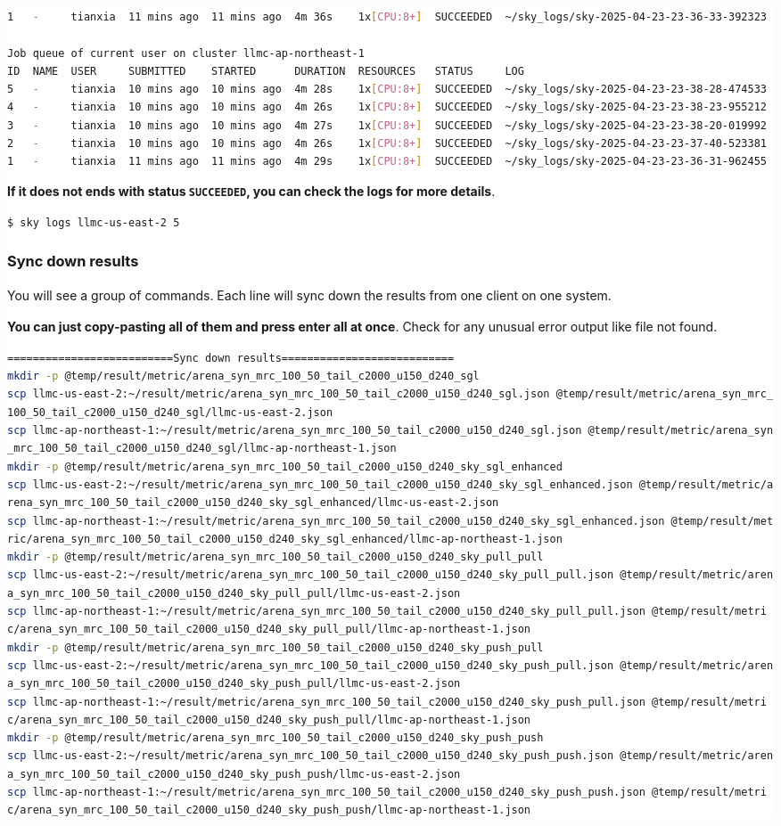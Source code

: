 ```bash
1   -     tianxia  11 mins ago  11 mins ago  4m 36s    1x[CPU:8+]  SUCCEEDED  ~/sky_logs/sky-2025-04-23-23-36-33-392323  

Job queue of current user on cluster llmc-ap-northeast-1
ID  NAME  USER     SUBMITTED    STARTED      DURATION  RESOURCES   STATUS     LOG                                        
5   -     tianxia  10 mins ago  10 mins ago  4m 28s    1x[CPU:8+]  SUCCEEDED  ~/sky_logs/sky-2025-04-23-23-38-28-474533  
4   -     tianxia  10 mins ago  10 mins ago  4m 26s    1x[CPU:8+]  SUCCEEDED  ~/sky_logs/sky-2025-04-23-23-38-23-955212  
3   -     tianxia  10 mins ago  10 mins ago  4m 27s    1x[CPU:8+]  SUCCEEDED  ~/sky_logs/sky-2025-04-23-23-38-20-019992  
2   -     tianxia  10 mins ago  10 mins ago  4m 26s    1x[CPU:8+]  SUCCEEDED  ~/sky_logs/sky-2025-04-23-23-37-40-523381  
1   -     tianxia  11 mins ago  11 mins ago  4m 29s    1x[CPU:8+]  SUCCEEDED  ~/sky_logs/sky-2025-04-23-23-36-31-962455 
```

**If it does not ends with status `SUCCEEDED`, you can check the logs for more details**.

```bash
$ sky logs llmc-us-east-2 5
```

### Sync down results

You will see a group of commands. Each line will sync down the results from one client on one system.

**You can just copy-pasting all of them and press enter all at once**. Check for any unusual error output like file not found.

```bash
==========================Sync down results===========================
mkdir -p @temp/result/metric/arena_syn_mrc_100_50_tail_c2000_u150_d240_sgl
scp llmc-us-east-2:~/result/metric/arena_syn_mrc_100_50_tail_c2000_u150_d240_sgl.json @temp/result/metric/arena_syn_mrc_100_50_tail_c2000_u150_d240_sgl/llmc-us-east-2.json
scp llmc-ap-northeast-1:~/result/metric/arena_syn_mrc_100_50_tail_c2000_u150_d240_sgl.json @temp/result/metric/arena_syn_mrc_100_50_tail_c2000_u150_d240_sgl/llmc-ap-northeast-1.json
mkdir -p @temp/result/metric/arena_syn_mrc_100_50_tail_c2000_u150_d240_sky_sgl_enhanced
scp llmc-us-east-2:~/result/metric/arena_syn_mrc_100_50_tail_c2000_u150_d240_sky_sgl_enhanced.json @temp/result/metric/arena_syn_mrc_100_50_tail_c2000_u150_d240_sky_sgl_enhanced/llmc-us-east-2.json
scp llmc-ap-northeast-1:~/result/metric/arena_syn_mrc_100_50_tail_c2000_u150_d240_sky_sgl_enhanced.json @temp/result/metric/arena_syn_mrc_100_50_tail_c2000_u150_d240_sky_sgl_enhanced/llmc-ap-northeast-1.json
mkdir -p @temp/result/metric/arena_syn_mrc_100_50_tail_c2000_u150_d240_sky_pull_pull
scp llmc-us-east-2:~/result/metric/arena_syn_mrc_100_50_tail_c2000_u150_d240_sky_pull_pull.json @temp/result/metric/arena_syn_mrc_100_50_tail_c2000_u150_d240_sky_pull_pull/llmc-us-east-2.json
scp llmc-ap-northeast-1:~/result/metric/arena_syn_mrc_100_50_tail_c2000_u150_d240_sky_pull_pull.json @temp/result/metric/arena_syn_mrc_100_50_tail_c2000_u150_d240_sky_pull_pull/llmc-ap-northeast-1.json
mkdir -p @temp/result/metric/arena_syn_mrc_100_50_tail_c2000_u150_d240_sky_push_pull
scp llmc-us-east-2:~/result/metric/arena_syn_mrc_100_50_tail_c2000_u150_d240_sky_push_pull.json @temp/result/metric/arena_syn_mrc_100_50_tail_c2000_u150_d240_sky_push_pull/llmc-us-east-2.json
scp llmc-ap-northeast-1:~/result/metric/arena_syn_mrc_100_50_tail_c2000_u150_d240_sky_push_pull.json @temp/result/metric/arena_syn_mrc_100_50_tail_c2000_u150_d240_sky_push_pull/llmc-ap-northeast-1.json
mkdir -p @temp/result/metric/arena_syn_mrc_100_50_tail_c2000_u150_d240_sky_push_push
scp llmc-us-east-2:~/result/metric/arena_syn_mrc_100_50_tail_c2000_u150_d240_sky_push_push.json @temp/result/metric/arena_syn_mrc_100_50_tail_c2000_u150_d240_sky_push_push/llmc-us-east-2.json
scp llmc-ap-northeast-1:~/result/metric/arena_syn_mrc_100_50_tail_c2000_u150_d240_sky_push_push.json @temp/result/metric/arena_syn_mrc_100_50_tail_c2000_u150_d240_sky_push_push/llmc-ap-northeast-1.json
```
